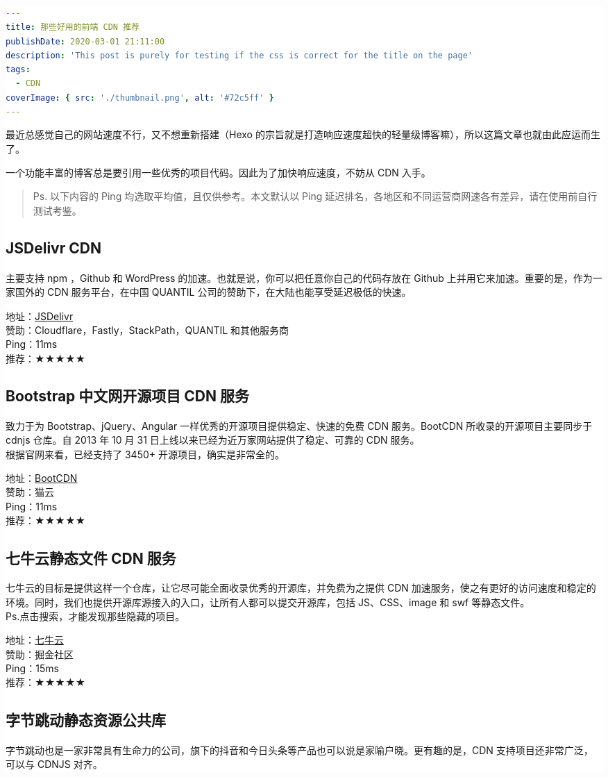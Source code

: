 ```yaml
---
title: 那些好用的前端 CDN 推荐
publishDate: 2020-03-01 21:11:00
description: 'This post is purely for testing if the css is correct for the title on the page'
tags:
  - CDN
coverImage: { src: './thumbnail.png', alt: '#72c5ff' }
---
```


最近总感觉自己的网站速度不行，又不想重新搭建（Hexo 的宗旨就是打造响应速度超快的轻量级博客嘛），所以这篇文章也就由此应运而生了。

一个功能丰富的博客总是要引用一些优秀的项目代码。因此为了加快响应速度，不妨从 CDN 入手。

> Ps. 以下内容的 Ping 均选取平均值，且仅供参考。本文默认以 Ping 延迟排名，各地区和不同运营商网速各有差异，请在使用前自行测试考鉴。

## JSDelivr CDN

主要支持 npm ，Github 和 WordPress 的加速。也就是说，你可以把任意你自己的代码存放在 Github 上并用它来加速。重要的是，作为一家国外的 CDN 服务平台，在中国 QUANTIL 公司的赞助下，在大陆也能享受延迟极低的快速。

地址：[JSDelivr](http://www.jsdelivr.com/)  
赞助：Cloudflare，Fastly，StackPath，QUANTIL 和其他服务商  
Ping：11ms  
推荐：★★★★★

## Bootstrap 中文网开源项目 CDN 服务

致力于为 Bootstrap、jQuery、Angular 一样优秀的开源项目提供稳定、快速的免费 CDN 服务。BootCDN 所收录的开源项目主要同步于 cdnjs 仓库。自 2013 年 10 月 31 日上线以来已经为近万家网站提供了稳定、可靠的 CDN 服务。  
根据官网来看，已经支持了 3450+ 开源项目，确实是非常全的。

地址：[BootCDN](http://www.bootcdn.cn/)  
赞助：猫云  
Ping：11ms  
推荐：★★★★★

## 七牛云静态文件 CDN 服务

七牛云的目标是提供这样一个仓库，让它尽可能全面收录优秀的开源库，并免费为之提供 CDN 加速服务，使之有更好的访问速度和稳定的环境。同时，我们也提供开源库源接入的入口，让所有人都可以提交开源库，包括 JS、CSS、image 和 swf 等静态文件。  
Ps.点击搜索，才能发现那些隐藏的项目。

地址：[七牛云](https://www.staticfile.org/)  
赞助：掘金社区  
Ping：15ms  
推荐：★★★★★

## 字节跳动静态资源公共库

字节跳动也是一家非常具有生命力的公司，旗下的抖音和今日头条等产品也可以说是家喻户晓。更有趣的是，CDN 支持项目还非常广泛，可以与 CDNJS 对齐。
